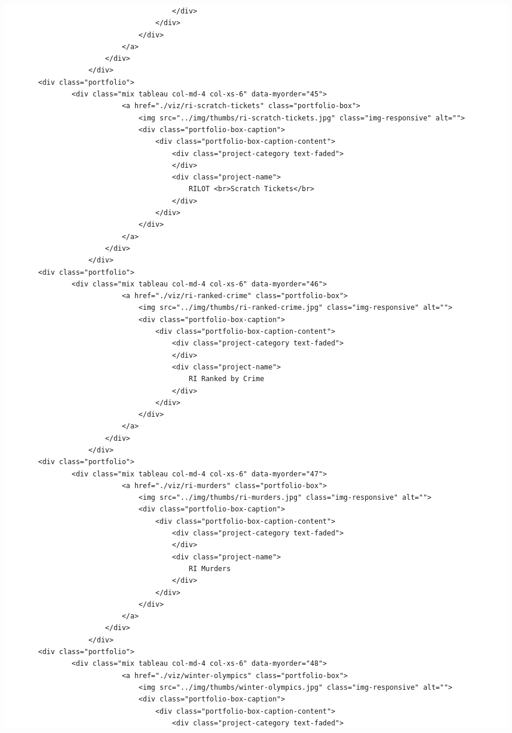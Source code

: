                                             </div>
                                        </div>
                                    </div>
                                </a>
                            </div>
                        </div>
            <div class="portfolio">
                    <div class="mix tableau col-md-4 col-xs-6" data-myorder="45">
                                <a href="./viz/ri-scratch-tickets" class="portfolio-box">
                                    <img src="../img/thumbs/ri-scratch-tickets.jpg" class="img-responsive" alt="">
                                    <div class="portfolio-box-caption">
                                        <div class="portfolio-box-caption-content">
                                            <div class="project-category text-faded">
                                            </div>
                                            <div class="project-name">
                                                RILOT <br>Scratch Tickets</br>
                                            </div>
                                        </div>
                                    </div>
                                </a>
                            </div>
                        </div>
            <div class="portfolio">
                    <div class="mix tableau col-md-4 col-xs-6" data-myorder="46">
                                <a href="./viz/ri-ranked-crime" class="portfolio-box">
                                    <img src="../img/thumbs/ri-ranked-crime.jpg" class="img-responsive" alt="">
                                    <div class="portfolio-box-caption">
                                        <div class="portfolio-box-caption-content">
                                            <div class="project-category text-faded">
                                            </div>
                                            <div class="project-name">
                                                RI Ranked by Crime
                                            </div>
                                        </div>
                                    </div>
                                </a>
                            </div>
                        </div>
            <div class="portfolio">
                    <div class="mix tableau col-md-4 col-xs-6" data-myorder="47">
                                <a href="./viz/ri-murders" class="portfolio-box">
                                    <img src="../img/thumbs/ri-murders.jpg" class="img-responsive" alt="">
                                    <div class="portfolio-box-caption">
                                        <div class="portfolio-box-caption-content">
                                            <div class="project-category text-faded">
                                            </div>
                                            <div class="project-name">
                                                RI Murders
                                            </div>
                                        </div>
                                    </div>
                                </a>
                            </div>
                        </div>
            <div class="portfolio">
                    <div class="mix tableau col-md-4 col-xs-6" data-myorder="48">
                                <a href="./viz/winter-olympics" class="portfolio-box">
                                    <img src="../img/thumbs/winter-olympics.jpg" class="img-responsive" alt="">
                                    <div class="portfolio-box-caption">
                                        <div class="portfolio-box-caption-content">
                                            <div class="project-category text-faded">